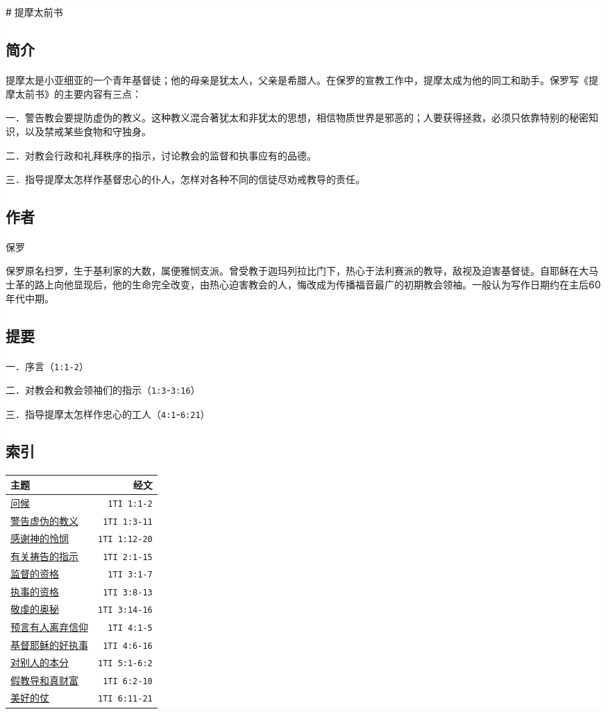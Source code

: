 <html>
<meta http-equiv="Content-Type" content="text/html; charset=utf-8" />
<head>
<title>提摩太前书</title>
</head>
<body>
# 提摩太前书

## 简介

提摩太是小亚细亚的一个青年基督徒；他的母亲是犹太人，父亲是希腊人。在保罗的宣教工作中，提摩太成为他的同工和助手。保罗写《提摩太前书》的主要内容有三点：

一．警告教会要提防虚伪的教义。这种教义混合著犹太和非犹太的思想，相信物质世界是邪恶的；人要获得拯救，必须只依靠特别的秘密知识，以及禁戒某些食物和守独身。

二．对教会行政和礼拜秩序的指示，讨论教会的监督和执事应有的品德。

三．指导提摩太怎样作基督忠心的仆人，怎样对各种不同的信徒尽劝戒教导的责任。

## 作者

保罗

保罗原名扫罗，生于基利家的大数，属便雅悯支派。曾受教于迦玛列拉比门下，热心于法利赛派的教导，敌视及迫害基督徒。自耶稣在大马士革的路上向他显现后，他的生命完全改变，由热心迫害教会的人，悔改成为传播福音最广的初期教会领袖。一般认为写作日期约在主后60年代中期。

## 提要

一．序言（```1:1-2```）

二．对教会和教会领袖们的指示（```1:3```-```3:16```）

三．指导提摩太怎样作忠心的工人（```4:1```-```6:21```）

## 索引

| 主题 | 经文 |
|:---|---:|
| [问候](#2465) | ```1TI 1:1-2``` |
| [警告虚伪的教义](#2466) | ```1TI 1:3-11``` |
| [感谢神的怜悯](#2467) | ```1TI 1:12-20``` |
| [有关祷告的指示](#2468) | ```1TI 2:1-15``` |
| [监督的资格](#2469) | ```1TI 3:1-7``` |
| [执事的资格](#2470) | ```1TI 3:8-13``` |
| [敬虔的奥秘](#2471) | ```1TI 3:14-16``` |
| [预言有人离弃信仰](#2472) | ```1TI 4:1-5``` |
| [基督耶稣的好执事](#2473) | ```1TI 4:6-16``` |
| [对别人的本分](#2474) | ```1TI 5:1-6:2``` |
| [假教导和真财富](#2475) | ```1TI 6:2-10``` |
| [美好的仗](#2476) | ```1TI 6:11-21``` |
